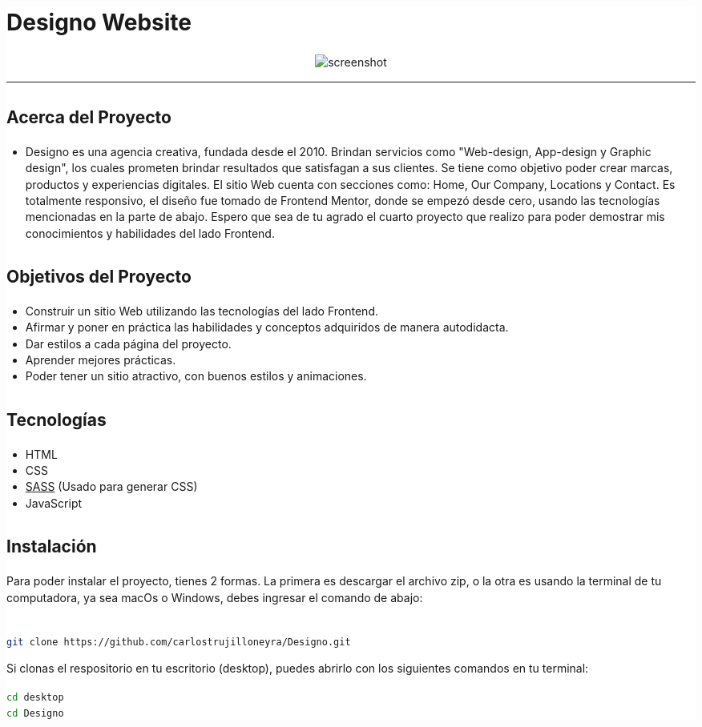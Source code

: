 # Designo Website

<p align="center">
  <img src="https://user-images.githubusercontent.com/50873002/156905482-4731a6fb-26e6-4fcd-9cf2-8d740ff58943.gif" alt="screenshot" width="100%">
</p>

---


## Acerca del Proyecto

- Designo es una agencia creativa, fundada desde el 2010. Brindan servicios como "Web-design, App-design y Graphic design", los cuales prometen brindar resultados que satisfagan a sus clientes. Se tiene como objetivo poder crear marcas, productos y experiencias digitales. El sitio Web cuenta con secciones como: Home, Our Company, Locations y Contact. Es totalmente responsivo, el diseño fue tomado de Frontend Mentor, donde se empezó desde cero, usando las tecnologías mencionadas en la parte de abajo. Espero que sea de tu agrado el cuarto proyecto que realizo para poder demostrar mis conocimientos y habilidades del lado Frontend.


 ## Objetivos del Proyecto
- Construir un sitio Web utilizando las tecnologías del lado Frontend. 
- Afirmar y poner en práctica las habilidades y conceptos adquiridos de manera autodidacta. 
- Dar estilos a cada página del proyecto.
- Aprender mejores prácticas.
- Poder tener un sitio atractivo, con buenos estilos y animaciones.


## Tecnologías
- HTML
- CSS 
- [SASS](https://sass-lang.com/) (Usado para generar CSS)
- JavaScript


## Instalación

Para poder instalar el proyecto, tienes 2 formas. La primera es descargar el archivo zip, o la otra es usando la terminal de tu computadora, ya sea macOs o Windows, debes ingresar el comando de abajo:

```bash

git clone https://github.com/carlostrujilloneyra/Designo.git

```

Si clonas el respositorio en tu escritorio (desktop), puedes abrirlo con los siguientes comandos en tu terminal:

```bash
cd desktop
cd Designo
```
